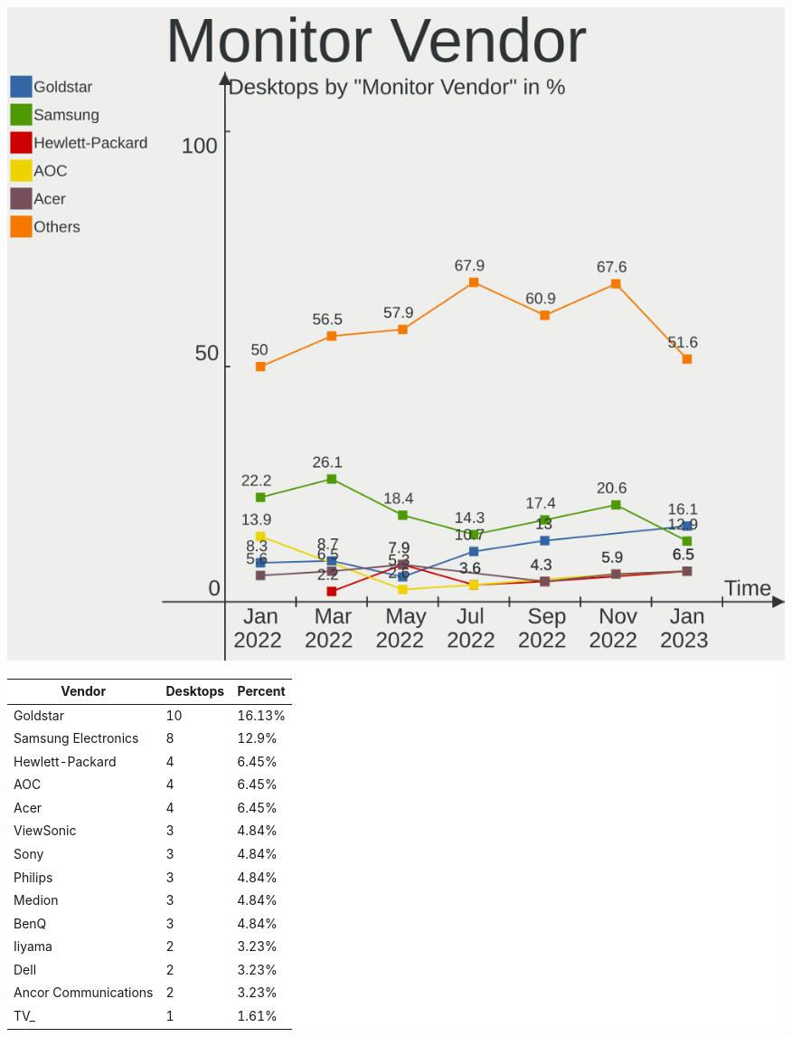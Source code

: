 ![Monitor Vendor](./images/line_chart/mon_vendor.svg)

| Vendor               | Desktops | Percent |
|----------------------|----------|---------|
| Goldstar             | 10       | 16.13%  |
| Samsung Electronics  | 8        | 12.9%   |
| Hewlett-Packard      | 4        | 6.45%   |
| AOC                  | 4        | 6.45%   |
| Acer                 | 4        | 6.45%   |
| ViewSonic            | 3        | 4.84%   |
| Sony                 | 3        | 4.84%   |
| Philips              | 3        | 4.84%   |
| Medion               | 3        | 4.84%   |
| BenQ                 | 3        | 4.84%   |
| Iiyama               | 2        | 3.23%   |
| Dell                 | 2        | 3.23%   |
| Ancor Communications | 2        | 3.23%   |
| TV_                  | 1        | 1.61%   |